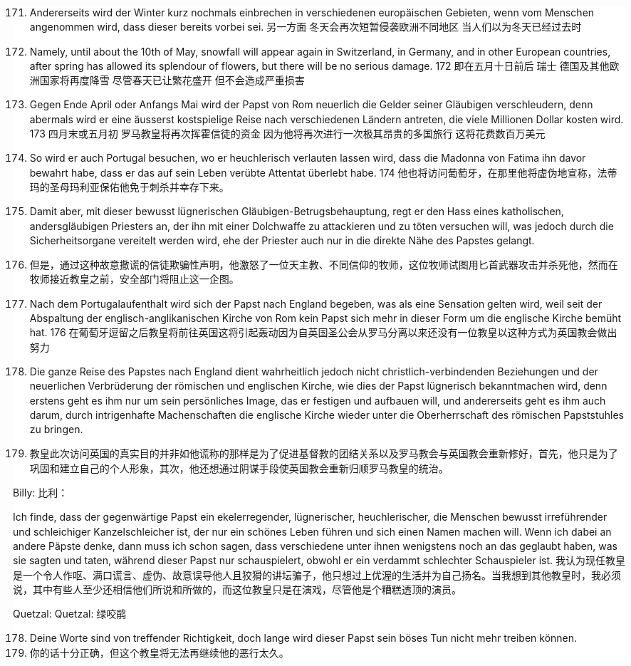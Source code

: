 171. Andererseits wird der Winter kurz nochmals einbrechen in verschiedenen europäischen Gebieten, wenn vom Menschen angenommen wird, dass dieser bereits vorbei sei.
另一方面 冬天会再次短暂侵袭欧洲不同地区 当人们以为冬天已经过去时

172. Namely, until about the 10th of May, snowfall will appear again in Switzerland, in Germany, and in other European countries, after spring has allowed its splendour of flowers, but there will be no serious damage.
172 即在五月十日前后 瑞士 德国及其他欧洲国家将再度降雪 尽管春天已让繁花盛开 但不会造成严重损害

173. Gegen Ende April oder Anfangs Mai wird der Papst von Rom neuerlich die Gelder seiner Gläubigen verschleudern, denn abermals wird er eine äusserst kostspielige Reise nach verschiedenen Ländern antreten, die viele Millionen Dollar kosten wird.
173 四月末或五月初 罗马教皇将再次挥霍信徒的资金 因为他将再次进行一次极其昂贵的多国旅行 这将花费数百万美元

174. So wird er auch Portugal besuchen, wo er heuchlerisch verlauten lassen wird, dass die Madonna von Fatima ihn davor bewahrt habe, dass er das auf sein Leben verübte Attentat überlebt habe.
174 他也将访问葡萄牙，在那里他将虚伪地宣称，法蒂玛的圣母玛利亚保佑他免于刺杀并幸存下来。

175. Damit aber, mit dieser bewusst lügnerischen Gläubigen-Betrugsbehauptung, regt er den Hass eines katholischen, andersgläubigen Priesters an, der ihn mit einer Dolchwaffe zu attackieren und zu töten versuchen will, was jedoch durch die Sicherheitsorgane vereitelt werden wird, ehe der Priester auch nur in die direkte Nähe des Papstes gelangt.
175. 但是，通过这种故意撒谎的信徒欺骗性声明，他激怒了一位天主教、不同信仰的牧师，这位牧师试图用匕首武器攻击并杀死他，然而在牧师接近教皇之前，安全部门将阻止这一企图。

176. Nach dem Portugalaufenthalt wird sich der Papst nach England begeben, was als eine Sensation gelten wird, weil seit der Abspaltung der englisch-anglikanischen Kirche von Rom kein Papst sich mehr in dieser Form um die englische Kirche bemüht hat.
176 在葡萄牙逗留之后教皇将前往英国这将引起轰动因为自英国圣公会从罗马分离以来还没有一位教皇以这种方式为英国教会做出努力

177. Die ganze Reise des Papstes nach England dient wahrheitlich jedoch nicht christlich-verbindenden Beziehungen und der neuerlichen Verbrüderung der römischen und englischen Kirche, wie dies der Papst lügnerisch bekanntmachen wird, denn erstens geht es ihm nur um sein persönliches Image, das er festigen und aufbauen will, und andererseits geht es ihm auch darum, durch intrigenhafte Machenschaften die englische Kirche wieder unter die Oberherrschaft des römischen Papststuhles zu bringen.
177. 教皇此次访问英国的真实目的并非如他谎称的那样是为了促进基督教的团结关系以及罗马教会与英国教会重新修好，首先，他只是为了巩固和建立自己的个人形象，其次，他还想通过阴谋手段使英国教会重新归顺罗马教皇的统治。

Billy:
比利：

Ich finde, dass der gegenwärtige Papst ein ekelerregender, lügnerischer, heuchlerischer, die Menschen bewusst irreführender und schleichiger Kanzelschleicher ist, der nur ein schönes Leben führen und sich einen Namen machen will. Wenn ich dabei an andere Päpste denke, dann muss ich schon sagen, dass verschiedene unter ihnen wenigstens noch an das geglaubt haben, was sie sagten und taten, während dieser Papst nur schauspielert, obwohl er ein verdammt schlechter Schauspieler ist.
我认为现任教皇是一个令人作呕、满口谎言、虚伪、故意误导他人且狡猾的讲坛骗子，他只想过上优渥的生活并为自己扬名。当我想到其他教皇时，我必须说，其中有些人至少还相信他们所说和所做的，而这位教皇只是在演戏，尽管他是个糟糕透顶的演员。

Quetzal:
Quetzal:
绿咬鹃

178. Deine Worte sind von treffender Richtigkeit, doch lange wird dieser Papst sein böses Tun nicht mehr treiben können.
178. 你的话十分正确，但这个教皇将无法再继续他的恶行太久。
